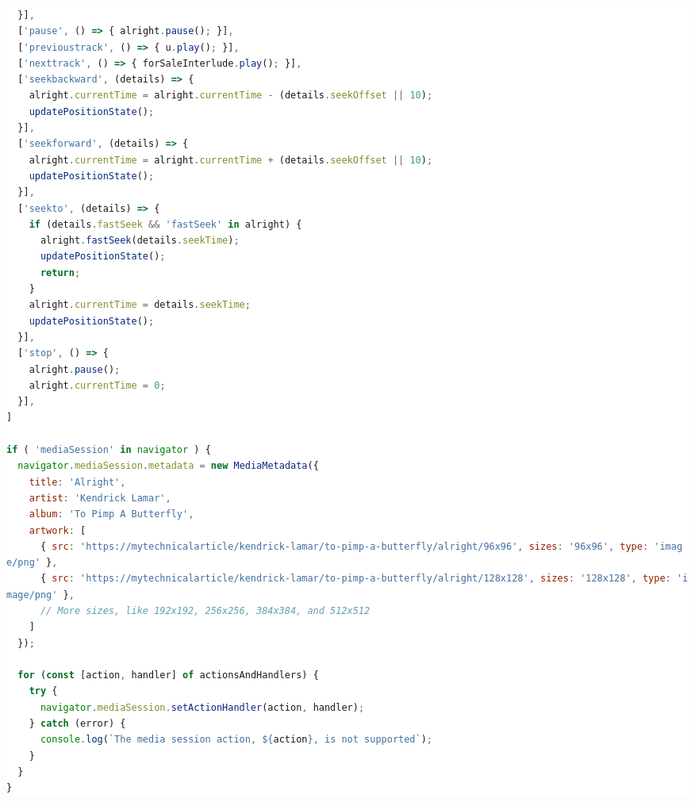 ```js
  }],
  ['pause', () => { alright.pause(); }],
  ['previoustrack', () => { u.play(); }],
  ['nexttrack', () => { forSaleInterlude.play(); }],
  ['seekbackward', (details) => {
    alright.currentTime = alright.currentTime - (details.seekOffset || 10);
    updatePositionState();
  }],
  ['seekforward', (details) => {
    alright.currentTime = alright.currentTime + (details.seekOffset || 10);
    updatePositionState();
  }],
  ['seekto', (details) => {
    if (details.fastSeek && 'fastSeek' in alright) {
      alright.fastSeek(details.seekTime);
      updatePositionState();
      return;
    }
    alright.currentTime = details.seekTime;
    updatePositionState();
  }],
  ['stop', () => {
    alright.pause();
    alright.currentTime = 0;
  }],
]
 
if ( 'mediaSession' in navigator ) {
  navigator.mediaSession.metadata = new MediaMetadata({
    title: 'Alright',
    artist: 'Kendrick Lamar',
    album: 'To Pimp A Butterfly',
    artwork: [
      { src: 'https://mytechnicalarticle/kendrick-lamar/to-pimp-a-butterfly/alright/96x96', sizes: '96x96', type: 'image/png' },
      { src: 'https://mytechnicalarticle/kendrick-lamar/to-pimp-a-butterfly/alright/128x128', sizes: '128x128', type: 'image/png' },
      // More sizes, like 192x192, 256x256, 384x384, and 512x512
    ]
  });
 
  for (const [action, handler] of actionsAndHandlers) {
    try {
      navigator.mediaSession.setActionHandler(action, handler);
    } catch (error) {
      console.log(`The media session action, ${action}, is not supported`);
    }
  }
}
```
